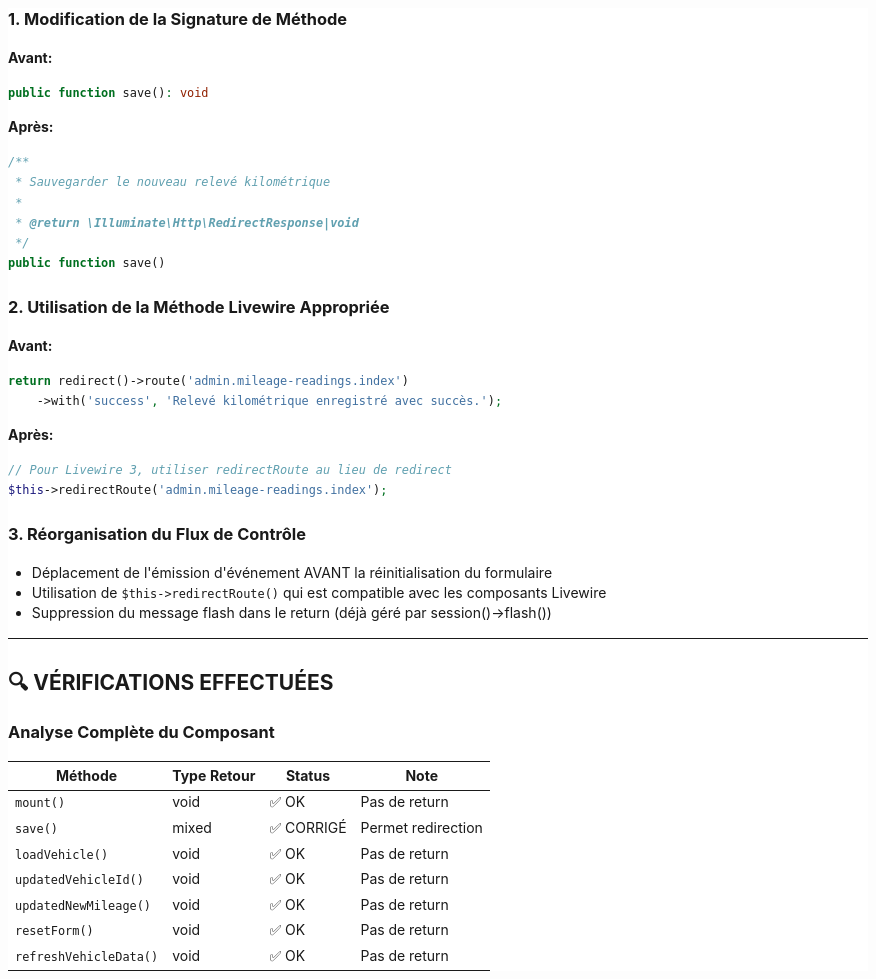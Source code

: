 ### 1. Modification de la Signature de Méthode
**Avant:**
```php
public function save(): void
```

**Après:**
```php
/**
 * Sauvegarder le nouveau relevé kilométrique
 * 
 * @return \Illuminate\Http\RedirectResponse|void
 */
public function save()
```

### 2. Utilisation de la Méthode Livewire Appropriée
**Avant:**
```php
return redirect()->route('admin.mileage-readings.index')
    ->with('success', 'Relevé kilométrique enregistré avec succès.');
```

**Après:**
```php
// Pour Livewire 3, utiliser redirectRoute au lieu de redirect
$this->redirectRoute('admin.mileage-readings.index');
```

### 3. Réorganisation du Flux de Contrôle
- Déplacement de l'émission d'événement AVANT la réinitialisation du formulaire
- Utilisation de `$this->redirectRoute()` qui est compatible avec les composants Livewire
- Suppression du message flash dans le return (déjà géré par session()->flash())

---

## 🔍 VÉRIFICATIONS EFFECTUÉES

### Analyse Complète du Composant

| Méthode | Type Retour | Status | Note |
|---------|-------------|--------|------|
| `mount()` | void | ✅ OK | Pas de return |
| `save()` | mixed | ✅ CORRIGÉ | Permet redirection |
| `loadVehicle()` | void | ✅ OK | Pas de return |
| `updatedVehicleId()` | void | ✅ OK | Pas de return |
| `updatedNewMileage()` | void | ✅ OK | Pas de return |
| `resetForm()` | void | ✅ OK | Pas de return |
| `refreshVehicleData()` | void | ✅ OK | Pas de return |
